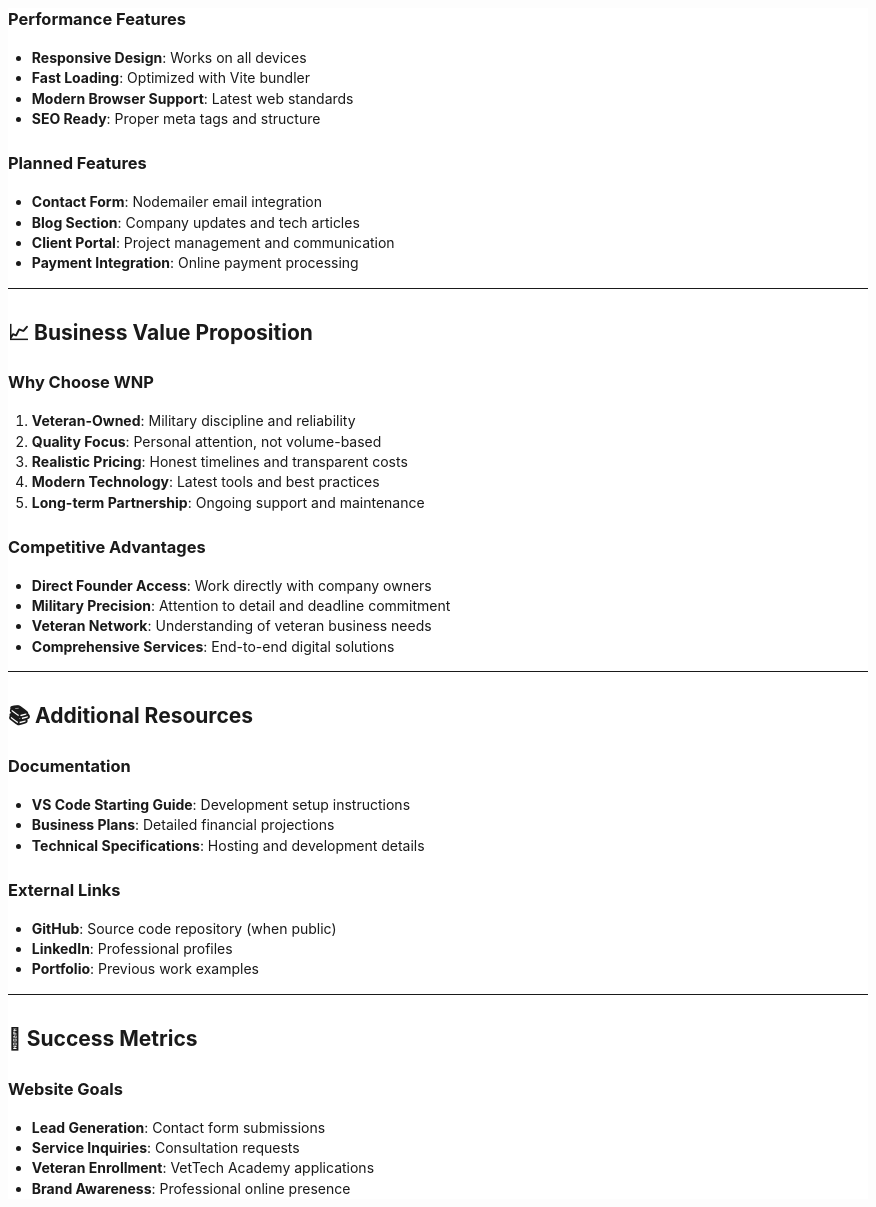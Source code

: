 ### Performance Features
- **Responsive Design**: Works on all devices
- **Fast Loading**: Optimized with Vite bundler
- **Modern Browser Support**: Latest web standards
- **SEO Ready**: Proper meta tags and structure

### Planned Features
- **Contact Form**: Nodemailer email integration
- **Blog Section**: Company updates and tech articles
- **Client Portal**: Project management and communication
- **Payment Integration**: Online payment processing

---

## 📈 Business Value Proposition

### Why Choose WNP
1. **Veteran-Owned**: Military discipline and reliability
2. **Quality Focus**: Personal attention, not volume-based
3. **Realistic Pricing**: Honest timelines and transparent costs
4. **Modern Technology**: Latest tools and best practices
5. **Long-term Partnership**: Ongoing support and maintenance

### Competitive Advantages
- **Direct Founder Access**: Work directly with company owners
- **Military Precision**: Attention to detail and deadline commitment
- **Veteran Network**: Understanding of veteran business needs
- **Comprehensive Services**: End-to-end digital solutions

---

## 📚 Additional Resources

### Documentation
- **VS Code Starting Guide**: Development setup instructions
- **Business Plans**: Detailed financial projections
- **Technical Specifications**: Hosting and development details

### External Links
- **GitHub**: Source code repository (when public)
- **LinkedIn**: Professional profiles
- **Portfolio**: Previous work examples

---

## 🎯 Success Metrics

### Website Goals
- **Lead Generation**: Contact form submissions
- **Service Inquiries**: Consultation requests
- **Veteran Enrollment**: VetTech Academy applications
- **Brand Awareness**: Professional online presence

